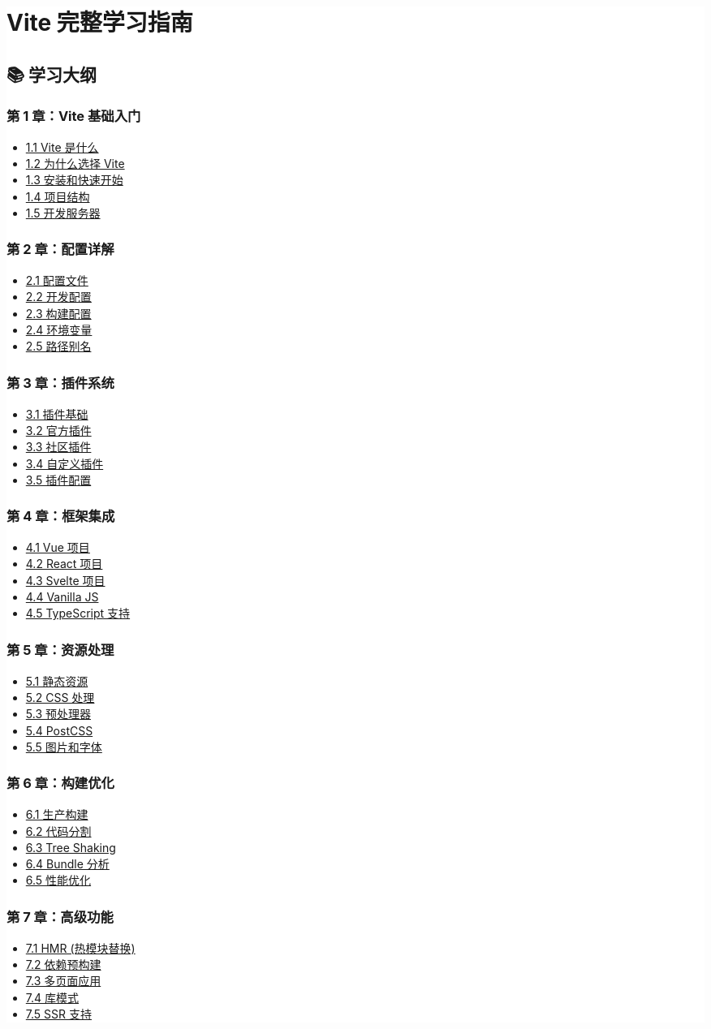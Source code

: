 # Vite 完整学习指南

## 📚 学习大纲

### 第 1 章：Vite 基础入门
- [1.1 Vite 是什么](#11-vite-是什么)
- [1.2 为什么选择 Vite](#12-为什么选择-vite)
- [1.3 安装和快速开始](#13-安装和快速开始)
- [1.4 项目结构](#14-项目结构)
- [1.5 开发服务器](#15-开发服务器)

### 第 2 章：配置详解
- [2.1 配置文件](#21-配置文件)
- [2.2 开发配置](#22-开发配置)
- [2.3 构建配置](#23-构建配置)
- [2.4 环境变量](#24-环境变量)
- [2.5 路径别名](#25-路径别名)

### 第 3 章：插件系统
- [3.1 插件基础](#31-插件基础)
- [3.2 官方插件](#32-官方插件)
- [3.3 社区插件](#33-社区插件)
- [3.4 自定义插件](#34-自定义插件)
- [3.5 插件配置](#35-插件配置)

### 第 4 章：框架集成
- [4.1 Vue 项目](#41-vue-项目)
- [4.2 React 项目](#42-react-项目)
- [4.3 Svelte 项目](#43-svelte-项目)
- [4.4 Vanilla JS](#44-vanilla-js)
- [4.5 TypeScript 支持](#45-typescript-支持)

### 第 5 章：资源处理
- [5.1 静态资源](#51-静态资源)
- [5.2 CSS 处理](#52-css-处理)
- [5.3 预处理器](#53-预处理器)
- [5.4 PostCSS](#54-postcss)
- [5.5 图片和字体](#55-图片和字体)

### 第 6 章：构建优化
- [6.1 生产构建](#61-生产构建)
- [6.2 代码分割](#62-代码分割)
- [6.3 Tree Shaking](#63-tree-shaking)
- [6.4 Bundle 分析](#64-bundle-分析)
- [6.5 性能优化](#65-性能优化)

### 第 7 章：高级功能
- [7.1 HMR (热模块替换)](#71-hmr-热模块替换)
- [7.2 依赖预构建](#72-依赖预构建)
- [7.3 多页面应用](#73-多页面应用)
- [7.4 库模式](#74-库模式)
- [7.5 SSR 支持](#75-ssr-支持)
